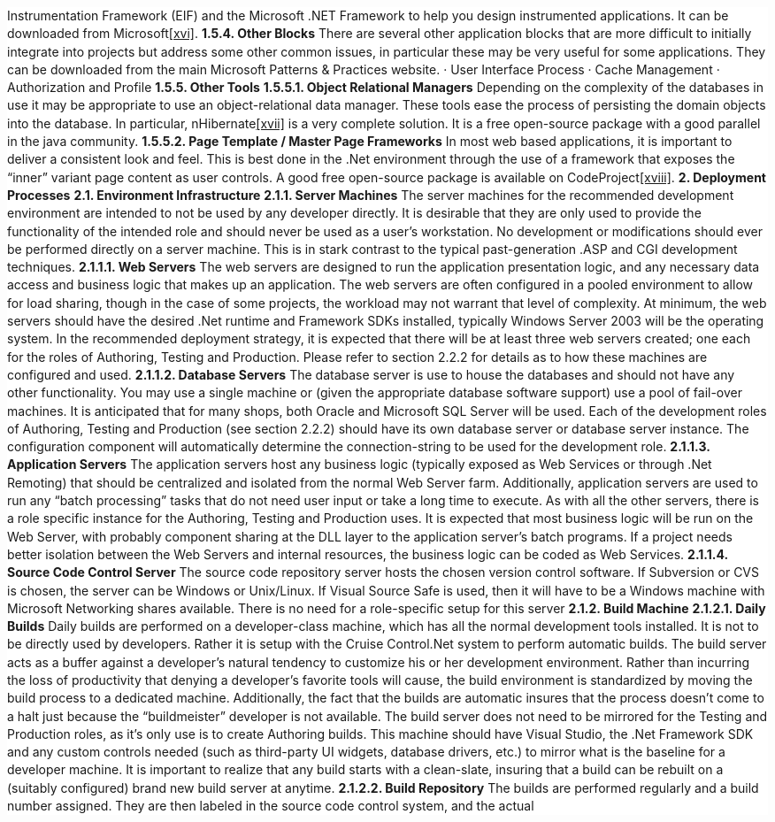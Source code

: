 Instrumentation Framework (EIF) and the Microsoft .NET Framework to help you design instrumented applications. It can be downloaded from Microsoft[\[xvi\]](http://www.blogger.com/app/post.pyra?blogID=5822946#_edn16). **1.5.4. Other Blocks** There are several other application blocks that are more difficult to initially integrate into projects but address some other common issues, in particular these may be very useful for some applications. They can be downloaded from the main Microsoft Patterns & Practices website. · User Interface Process · Cache Management · Authorization and Profile **1.5.5. Other Tools** **1.5.5.1. Object Relational Managers** Depending on the complexity of the databases in use it may be appropriate to use an object-relational data manager. These tools ease the process of persisting the domain objects into the database. In particular, nHibernate[\[xvii\]](http://www.blogger.com/app/post.pyra?blogID=5822946#_edn17) is a very complete solution. It is a free open-source package with a good parallel in the java community. **1.5.5.2. Page Template / Master Page Frameworks** In most web based applications, it is important to deliver a consistent look and feel. This is best done in the .Net environment through the use of a framework that exposes the “inner” variant page content as user controls. A good free open-source package is available on CodeProject[\[xviii\]](http://www.blogger.com/app/post.pyra?blogID=5822946#_edn18). **2\. Deployment Processes** **2.1. Environment Infrastructure** **2.1.1. Server Machines** The server machines for the recommended development environment are intended to not be used by any developer directly. It is desirable that they are only used to provide the functionality of the intended role and should never be used as a user’s workstation. No development or modifications should ever be performed directly on a server machine. This is in stark contrast to the typical past-generation .ASP and CGI development techniques. **2.1.1.1. Web Servers** The web servers are designed to run the application presentation logic, and any necessary data access and business logic that makes up an application. The web servers are often configured in a pooled environment to allow for load sharing, though in the case of some projects, the workload may not warrant that level of complexity. At minimum, the web servers should have the desired .Net runtime and Framework SDKs installed, typically Windows Server 2003 will be the operating system. In the recommended deployment strategy, it is expected that there will be at least three web servers created; one each for the roles of Authoring, Testing and Production. Please refer to section 2.2.2 for details as to how these machines are configured and used. **2.1.1.2. Database Servers** The database server is use to house the databases and should not have any other functionality. You may use a single machine or (given the appropriate database software support) use a pool of fail-over machines. It is anticipated that for many shops, both Oracle and Microsoft SQL Server will be used. Each of the development roles of Authoring, Testing and Production (see section 2.2.2) should have its own database server or database server instance. The configuration component will automatically determine the connection-string to be used for the development role. **2.1.1.3. Application Servers** The application servers host any business logic (typically exposed as Web Services or through .Net Remoting) that should be centralized and isolated from the normal Web Server farm. Additionally, application servers are used to run any “batch processing” tasks that do not need user input or take a long time to execute. As with all the other servers, there is a role specific instance for the Authoring, Testing and Production uses. It is expected that most business logic will be run on the Web Server, with probably component sharing at the DLL layer to the application server’s batch programs. If a project needs better isolation between the Web Servers and internal resources, the business logic can be coded as Web Services. **2.1.1.4. Source Code Control Server** The source code repository server hosts the chosen version control software. If Subversion or CVS is chosen, the server can be Windows or Unix/Linux. If Visual Source Safe is used, then it will have to be a Windows machine with Microsoft Networking shares available. There is no need for a role-specific setup for this server **2.1.2. Build Machine** **2.1.2.1. Daily Builds** Daily builds are performed on a developer-class machine, which has all the normal development tools installed. It is not to be directly used by developers. Rather it is setup with the Cruise Control.Net system to perform automatic builds. The build server acts as a buffer against a developer’s natural tendency to customize his or her development environment. Rather than incurring the loss of productivity that denying a developer’s favorite tools will cause, the build environment is standardized by moving the build process to a dedicated machine. Additionally, the fact that the builds are automatic insures that the process doesn’t come to a halt just because the “buildmeister” developer is not available. The build server does not need to be mirrored for the Testing and Production roles, as it’s only use is to create Authoring builds. This machine should have Visual Studio, the .Net Framework SDK and any custom controls needed (such as third-party UI widgets, database drivers, etc.) to mirror what is the baseline for a developer machine. It is important to realize that any build starts with a clean-slate, insuring that a build can be rebuilt on a (suitably configured) brand new build server at anytime. **2.1.2.2. Build Repository** The builds are performed regularly and a build number assigned. They are then labeled in the source code control system, and the actual